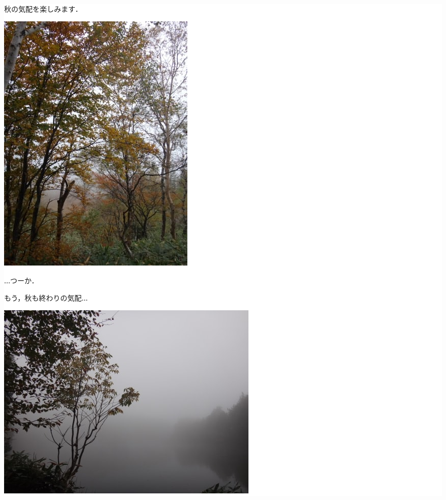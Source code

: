 


秋の気配を楽しみます．




![4bd7edb2d17584f3102586896074b7cc.jpg](images/4bd7edb2d17584f3102586896074b7cc.jpg)




…つーか．


もう，秋も終わりの気配…




![fd96c0c1546b8ec20840d60f36b859fe.jpg](images/fd96c0c1546b8ec20840d60f36b859fe.jpg)
